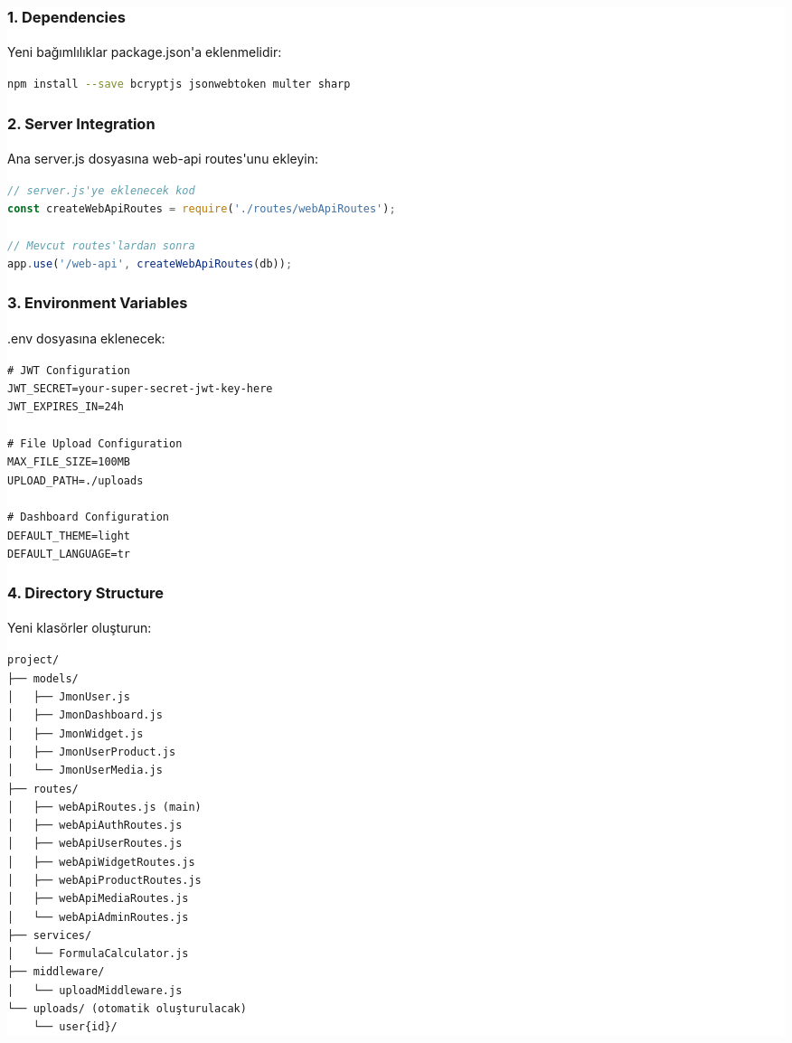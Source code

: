 ### 1. Dependencies

Yeni bağımlılıklar package.json'a eklenmelidir:

```bash
npm install --save bcryptjs jsonwebtoken multer sharp
```

### 2. Server Integration

Ana server.js dosyasına web-api routes'unu ekleyin:

```javascript
// server.js'ye eklenecek kod
const createWebApiRoutes = require('./routes/webApiRoutes');

// Mevcut routes'lardan sonra
app.use('/web-api', createWebApiRoutes(db));
```

### 3. Environment Variables

.env dosyasına eklenecek:

```env
# JWT Configuration
JWT_SECRET=your-super-secret-jwt-key-here
JWT_EXPIRES_IN=24h

# File Upload Configuration
MAX_FILE_SIZE=100MB
UPLOAD_PATH=./uploads

# Dashboard Configuration
DEFAULT_THEME=light
DEFAULT_LANGUAGE=tr
```

### 4. Directory Structure

Yeni klasörler oluşturun:

```
project/
├── models/
│   ├── JmonUser.js
│   ├── JmonDashboard.js
│   ├── JmonWidget.js
│   ├── JmonUserProduct.js
│   └── JmonUserMedia.js
├── routes/
│   ├── webApiRoutes.js (main)
│   ├── webApiAuthRoutes.js
│   ├── webApiUserRoutes.js
│   ├── webApiWidgetRoutes.js
│   ├── webApiProductRoutes.js
│   ├── webApiMediaRoutes.js
│   └── webApiAdminRoutes.js
├── services/
│   └── FormulaCalculator.js
├── middleware/
│   └── uploadMiddleware.js
└── uploads/ (otomatik oluşturulacak)
    └── user{id}/
```

